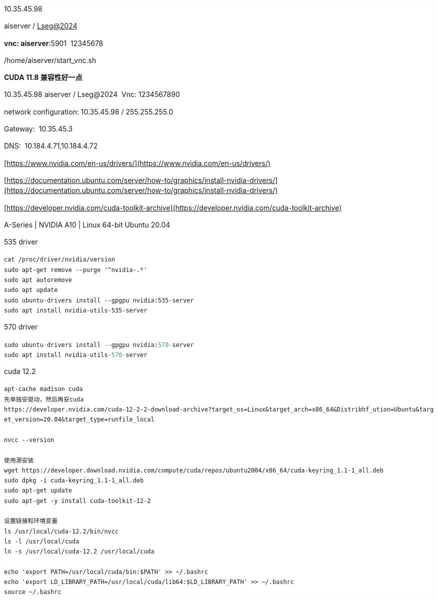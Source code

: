 10.35.45.98

aiserver / [Lseg@2024](mailto:Lseg@2024)

**vnc: aiserver**:5901  12345678

/home/aiserver/start_vnc.sh

**CUDA 11.8 兼容性好一点**

10.35.45.98 aiserver / Lseg@2024  Vnc: 1234567890  

network configuration: 10.35.45.98 / 255.255.255.0

Gateway:  10.35.45.3

DNS:  10.184.4.71,10.184.4.72

[https://www.nvidia.com/en-us/drivers/](https://www.nvidia.com/en-us/drivers/)

[https://documentation.ubuntu.com/server/how-to/graphics/install-nvidia-drivers/](https://documentation.ubuntu.com/server/how-to/graphics/install-nvidia-drivers/)

[https://developer.nvidia.com/cuda-toolkit-archive](https://developer.nvidia.com/cuda-toolkit-archive)

A-Series | NVIDIA A10 | Linux 64-bit Ubuntu 20.04

535 driver

```
cat /proc/driver/nvidia/version
sudo apt-get remove --purge '^nvidia-.*'
sudo apt autoremove
sudo apt update
sudo ubuntu-drivers install --gpgpu nvidia:535-server
sudo apt install nvidia-utils-535-server
```

570 driver

```python
sudo ubuntu-drivers install --gpgpu nvidia:570-server
sudo apt install nvidia-utils-570-server
```

cuda 12.2

```
apt-cache madison cuda
先单独安驱动，然后再安cuda
https://developer.nvidia.com/cuda-12-2-2-download-archive?target_os=Linux&target_arch=x86_64&Distribhf_ution=Ubuntu&target_version=20.04&target_type=runfile_local

nvcc --version

使用源安装
wget https://developer.download.nvidia.com/compute/cuda/repos/ubuntu2004/x86_64/cuda-keyring_1.1-1_all.deb
sudo dpkg -i cuda-keyring_1.1-1_all.deb
sudo apt-get update
sudo apt-get -y install cuda-toolkit-12-2

设置链接和环境变量
ls /usr/local/cuda-12.2/bin/nvcc
ls -l /usr/local/cuda
ln -s /usr/local/cuda-12.2 /usr/local/cuda

echo 'export PATH=/usr/local/cuda/bin:$PATH' >> ~/.bashrc
echo 'export LD_LIBRARY_PATH=/usr/local/cuda/lib64:$LD_LIBRARY_PATH' >> ~/.bashrc
source ~/.bashrc

```